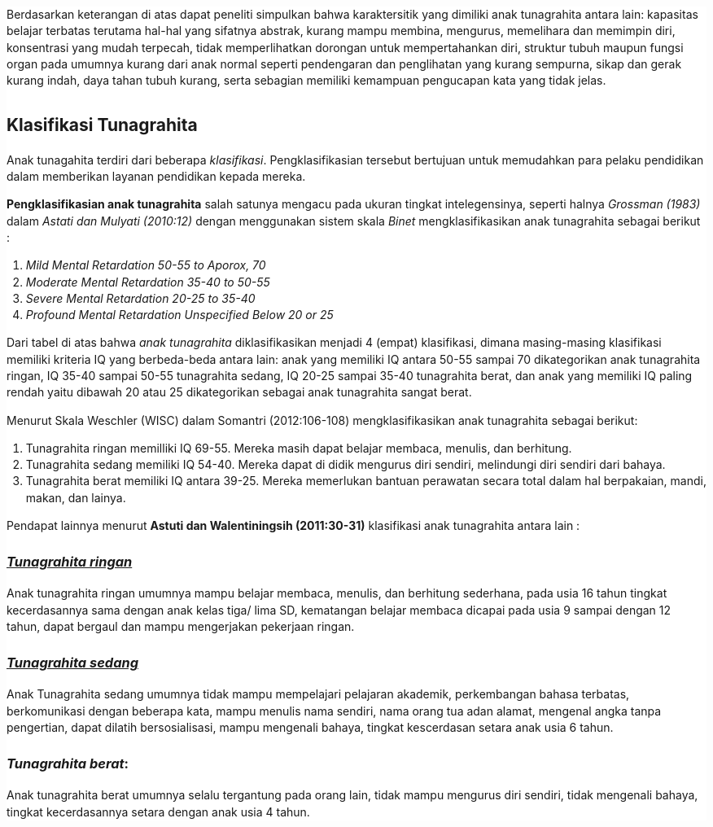 Berdasarkan keterangan di atas dapat peneliti simpulkan bahwa karaktersitik yang dimiliki anak tunagrahita antara lain: kapasitas belajar terbatas terutama hal-hal yang sifatnya abstrak, kurang mampu membina,  mengurus, memelihara dan memimpin diri, konsentrasi yang mudah terpecah, tidak memperlihatkan dorongan untuk mempertahankan diri, struktur tubuh maupun fungsi organ pada umumnya kurang dari anak normal seperti pendengaran dan penglihatan yang kurang sempurna, sikap dan gerak kurang indah, daya tahan tubuh kurang, serta sebagian memiliki kemampuan pengucapan kata yang tidak jelas. 

## Klasifikasi Tunagrahita
Anak tunagahita terdiri dari beberapa *klasifikasi*. Pengklasifikasian tersebut bertujuan untuk memudahkan para pelaku pendidikan dalam memberikan layanan pendidikan kepada mereka. 

**Pengklasifikasian anak tunagrahita** salah satunya mengacu pada ukuran tingkat intelegensinya, seperti halnya *Grossman (1983)* dalam *Astati dan Mulyati (2010:12)* dengan menggunakan sistem skala *Binet* mengklasifikasikan anak tunagrahita sebagai berikut :

1. *Mild Mental Retardation 	50-55 to Aporox, 70*
2. *Moderate Mental Retardation	35-40 to 50-55*
3. *Severe Mental Retardation	20-25 to 35-40*
4. *Profound Mental Retardation Unspecified 	Below 20 or 25*

Dari tabel di atas bahwa *anak tunagrahita* diklasifikasikan menjadi 4 (empat) klasifikasi, dimana masing-masing klasifikasi memiliki kriteria IQ yang berbeda-beda antara lain: anak yang memiliki IQ antara 50-55 sampai 70 dikategorikan anak tunagrahita ringan, IQ 35-40 sampai 50-55 tunagrahita sedang, IQ 20-25 sampai 35-40 tunagrahita berat, dan anak yang memiliki IQ paling rendah yaitu dibawah 20 atau 25 dikategorikan sebagai anak tunagrahita sangat berat.

Menurut Skala Weschler (WISC) dalam Somantri (2012:106-108) mengklasifikasikan anak tunagrahita sebagai berikut:
1.	Tunagrahita ringan memilliki IQ 69-55. Mereka masih dapat belajar membaca, menulis, dan berhitung.
2.	Tunagrahita sedang memiliki IQ 54-40. Mereka dapat di didik mengurus diri sendiri, melindungi diri sendiri dari bahaya.
3.	Tunagrahita berat memiliki IQ antara 39-25. Mereka memerlukan bantuan perawatan secara total dalam hal berpakaian, mandi, makan, dan lainya.

Pendapat lainnya menurut **Astuti dan Walentiningsih (2011:30-31)** klasifikasi anak tunagrahita antara lain : 
### *[Tunagrahita ringan](/wiki/anak-tunagrahita-ringan.html "Tunagrahita Ringan")*
Anak tunagrahita ringan umumnya mampu belajar membaca, menulis, dan berhitung sederhana, pada usia 16 tahun tingkat kecerdasannya sama dengan anak kelas  tiga/ lima SD, kematangan belajar membaca dicapai pada usia 9 sampai dengan 12 tahun, dapat bergaul dan mampu mengerjakan pekerjaan ringan.
### *[Tunagrahita sedang](/wiki/pengertian-tunagrahita-sedang.html "Tunagrahita Sedang")*
Anak Tunagrahita sedang umumnya tidak mampu mempelajari pelajaran akademik, perkembangan bahasa terbatas, berkomunikasi dengan beberapa kata, mampu menulis nama sendiri, nama orang tua adan alamat, mengenal angka tanpa pengertian, dapat dilatih bersosialisasi, mampu mengenali bahaya, tingkat kescerdasan setara anak usia 6 tahun.
### *Tunagrahita berat*: 
Anak tunagrahita berat umumnya selalu tergantung pada orang lain, tidak mampu mengurus diri sendiri, tidak mengenali bahaya, tingkat kecerdasannya setara dengan anak usia 4 tahun.
